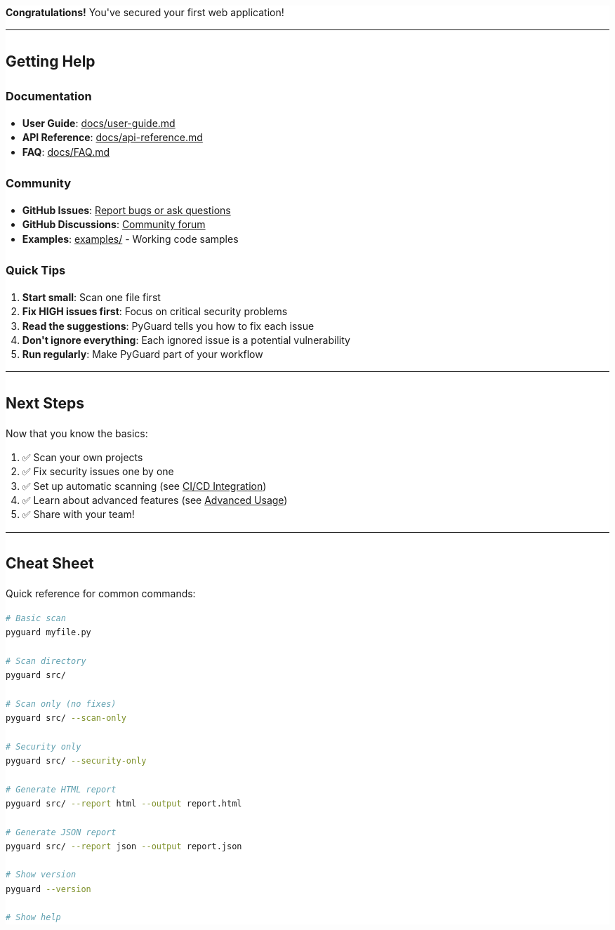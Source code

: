 **Congratulations!** You've secured your first web application!

---

## Getting Help

### Documentation
- **User Guide**: [docs/user-guide.md](user-guide.md)
- **API Reference**: [docs/api-reference.md](api-reference.md)
- **FAQ**: [docs/FAQ.md](FAQ.md)

### Community
- **GitHub Issues**: [Report bugs or ask questions](https://github.com/cboyd0319/PyGuard/issues)
- **GitHub Discussions**: [Community forum](https://github.com/cboyd0319/PyGuard/discussions)
- **Examples**: [examples/](../examples/) - Working code samples

### Quick Tips
1. **Start small**: Scan one file first
2. **Fix HIGH issues first**: Focus on critical security problems
3. **Read the suggestions**: PyGuard tells you how to fix each issue
4. **Don't ignore everything**: Each ignored issue is a potential vulnerability
5. **Run regularly**: Make PyGuard part of your workflow

---

## Next Steps

Now that you know the basics:

1. ✅ Scan your own projects
2. ✅ Fix security issues one by one
3. ✅ Set up automatic scanning (see [CI/CD Integration](CI-CD-INTEGRATION.md))
4. ✅ Learn about advanced features (see [Advanced Usage](ADVANCED-USAGE.md))
5. ✅ Share with your team!

---

## Cheat Sheet

Quick reference for common commands:

```bash
# Basic scan
pyguard myfile.py

# Scan directory
pyguard src/

# Scan only (no fixes)
pyguard src/ --scan-only

# Security only
pyguard src/ --security-only

# Generate HTML report
pyguard src/ --report html --output report.html

# Generate JSON report
pyguard src/ --report json --output report.json

# Show version
pyguard --version

# Show help
```